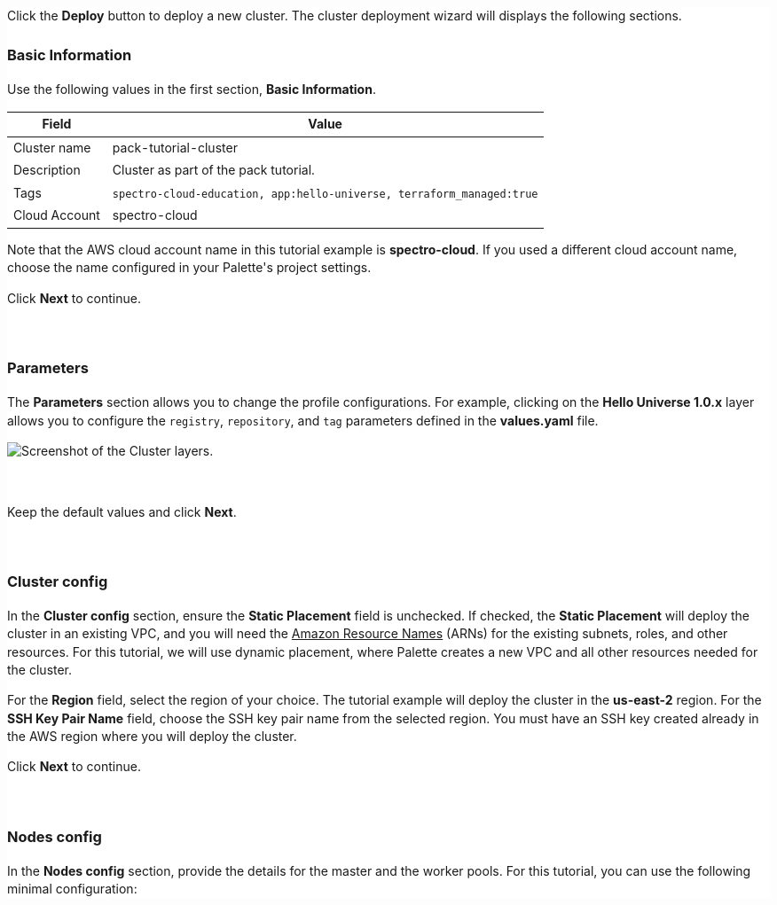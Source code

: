Click the **Deploy** button to deploy a new cluster. The cluster deployment wizard will displays the following sections. 
<br />

### Basic Information
Use the following values in the first section, **Basic Information**. 

|**Field**|**Value**|
|---|---|
|Cluster name| pack-tutorial-cluster |
|Description| Cluster as part of the pack tutorial.|
|Tags|`spectro-cloud-education, app:hello-universe, terraform_managed:true`|
|Cloud Account|spectro-cloud|

Note that the AWS cloud account name in this tutorial example is **spectro-cloud**. If you used a different cloud account name, choose the name configured in your Palette's project settings. 

Click **Next** to continue.    

<br /> 

### Parameters
The **Parameters** section allows you to change the profile configurations. For example, clicking on the **Hello Universe 1.0.x** layer allows you to configure the `registry`, `repository`, and `tag` parameters defined in the **values.yaml** file. 
<br />

![Screenshot of the Cluster layers.](/tutorials/deploy-pack/registries-and-packs_deploy-pack_cluster-layers.png)

<br />

Keep the default values and click **Next**.

<br />

### Cluster config
In the **Cluster config** section, ensure the **Static Placement** field is unchecked. If checked, the **Static Placement** will deploy the cluster in an existing VPC, and you will need the [Amazon Resource Names](https://docs.aws.amazon.com/IAM/latest/UserGuide/reference-arns.html) (ARNs) for the existing subnets, roles, and other resources. For this tutorial, we will use dynamic placement, where Palette creates a new VPC and all other resources needed for the cluster. 

For the **Region** field, select the region of your choice. The tutorial example will deploy the cluster in the  **us-east-2** region. For the **SSH Key Pair Name** field, choose the SSH key pair name from the selected region. You must have an SSH key created already in the AWS region where you will deploy the cluster.

Click **Next** to continue.    

<br />

### Nodes config
In the **Nodes config** section, provide the details for the master and the worker pools. For this tutorial, you can use the following minimal configuration:
